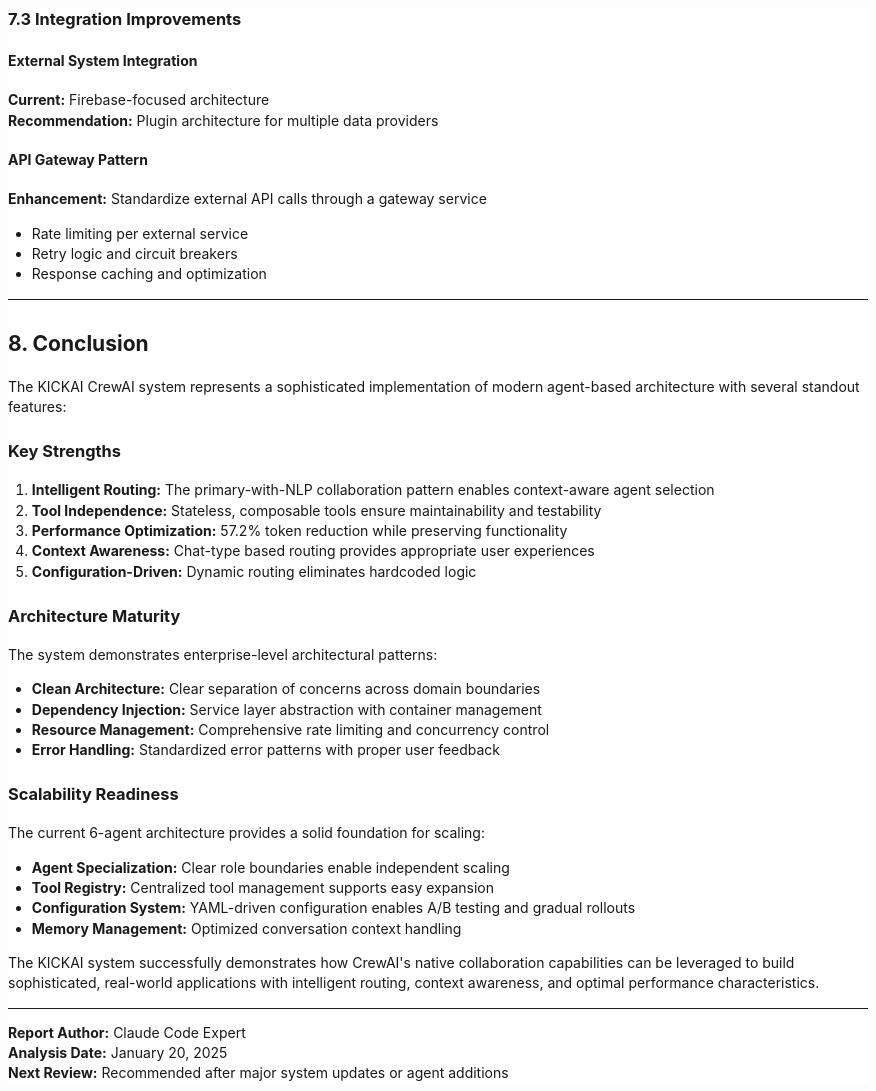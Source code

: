 ### 7.3 Integration Improvements

#### External System Integration
**Current:** Firebase-focused architecture  
**Recommendation:** Plugin architecture for multiple data providers

#### API Gateway Pattern
**Enhancement:** Standardize external API calls through a gateway service
- Rate limiting per external service
- Retry logic and circuit breakers
- Response caching and optimization

---

## 8. Conclusion

The KICKAI CrewAI system represents a sophisticated implementation of modern agent-based architecture with several standout features:

### Key Strengths

1. **Intelligent Routing:** The primary-with-NLP collaboration pattern enables context-aware agent selection
2. **Tool Independence:** Stateless, composable tools ensure maintainability and testability
3. **Performance Optimization:** 57.2% token reduction while preserving functionality
4. **Context Awareness:** Chat-type based routing provides appropriate user experiences
5. **Configuration-Driven:** Dynamic routing eliminates hardcoded logic

### Architecture Maturity

The system demonstrates enterprise-level architectural patterns:
- **Clean Architecture:** Clear separation of concerns across domain boundaries  
- **Dependency Injection:** Service layer abstraction with container management
- **Resource Management:** Comprehensive rate limiting and concurrency control
- **Error Handling:** Standardized error patterns with proper user feedback

### Scalability Readiness

The current 6-agent architecture provides a solid foundation for scaling:
- **Agent Specialization:** Clear role boundaries enable independent scaling
- **Tool Registry:** Centralized tool management supports easy expansion
- **Configuration System:** YAML-driven configuration enables A/B testing and gradual rollouts
- **Memory Management:** Optimized conversation context handling

The KICKAI system successfully demonstrates how CrewAI's native collaboration capabilities can be leveraged to build sophisticated, real-world applications with intelligent routing, context awareness, and optimal performance characteristics.

---

**Report Author:** Claude Code Expert  
**Analysis Date:** January 20, 2025  
**Next Review:** Recommended after major system updates or agent additions